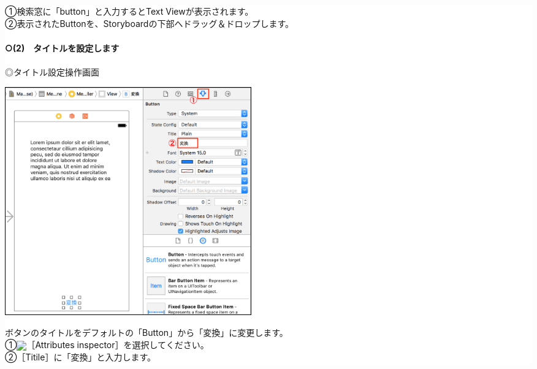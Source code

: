 ①検索窓に「button」と入力するとText Viewが表示されます。  
②表示されたButtonを、Storyboardの下部へドラッグ＆ドロップします。  

#### ○(2)　タイトルを設定します

◎タイトル設定操作画面  

<img src="./img/ex_1_3_00006.png" width="400" style="border:solid 1px #000000">

ボタンのタイトルをデフォルトの「Button」から「変換」に変更します。  
①<img src = '../../img/AttributesInspector.png' width = '25' align = 'absmiddle'>［Attributes inspector］を選択してください。  
②［Titile］に「変換」と入力します。
